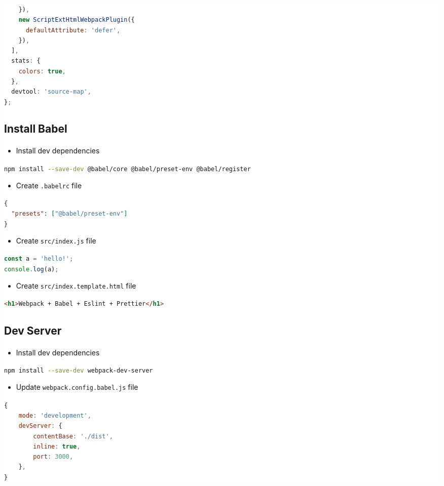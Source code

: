 ```javascript
    }),
    new ScriptExtHtmlWebpackPlugin({
      defaultAttribute: 'defer',
    }),
  ],
  stats: {
    colors: true,
  },
  devtool: 'source-map',
};
```

## Install Babel

- Install dev dependencies

```bash
npm install --save-dev @babel/core @babel/preset-env @babel/register
```

- Create `.babelrc` file

```json
{
  "presets": ["@babel/preset-env"]
}
```

- Create `src/index.js` file

```javascript
const a = 'hello!';
console.log(a);
```

- Create `src/index.template.html` file

```html
<h1>Webpack + Babel + Eslint + Prettier</h1>
```

## Dev Server

- Install dev dependencies

```bash
npm install --save-dev webpack-dev-server
```

- Update `webpack.config.babel.js` file

```javascript
{
    mode: 'development',
    devServer: {
        contentBase: './dist',
        inline: true,
        port: 3000,
    },
}
```
